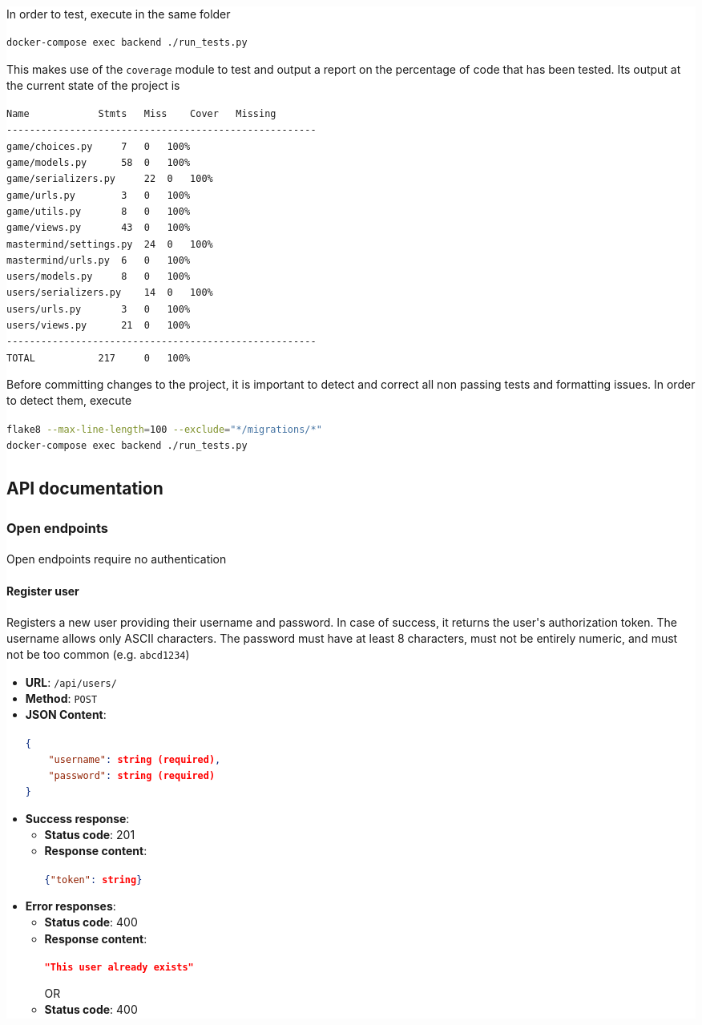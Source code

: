 In order to test, execute in the same folder
```bash
docker-compose exec backend ./run_tests.py
```
This makes use of the `coverage` module to test and output a report on the percentage of code that has been tested. Its output at the current state of the project is 
```
Name			Stmts	Miss	Cover	Missing  
------------------------------------------------------  
game/choices.py		7	0 	100%  
game/models.py 		58 	0 	100%  
game/serializers.py 	22	0 	100%  
game/urls.py 		3 	0 	100%  
game/utils.py 		8	0 	100%  
game/views.py 		43 	0 	100%  
mastermind/settings.py 	24 	0 	100%  
mastermind/urls.py 	6 	0 	100%  
users/models.py 	8 	0 	100%  
users/serializers.py 	14 	0 	100%  
users/urls.py 		3 	0 	100%  
users/views.py 		21 	0 	100%  
------------------------------------------------------  
TOTAL 			217 	0 	100%
```
Before committing changes to the project, it is important to detect and correct all non passing tests and formatting issues. In order to detect them, execute
```bash
flake8 --max-line-length=100 --exclude="*/migrations/*"
docker-compose exec backend ./run_tests.py
```

## API documentation
### Open endpoints
Open endpoints require no authentication
#### Register user
Registers a new user providing their username and password. In case of success, it returns the user's authorization token. The username allows only ASCII characters. The password must have at least 8 characters, must not be entirely numeric, and must not be too common (e.g. `abcd1234`) 
- **URL**:
	`/api/users/`
- **Method**:
	`POST`
- **JSON Content**:
	```json
	{
		"username": string (required),
		"password": string (required)
	}
	```
- **Success response**:
	- **Status code**: 201
	- **Response content**:  
		```json
		{"token": string}
		```
- **Error responses**:
	- **Status code**: 400
	- **Response content**:
		```json
		"This user already exists"
		```
		OR
	- **Status code**: 400